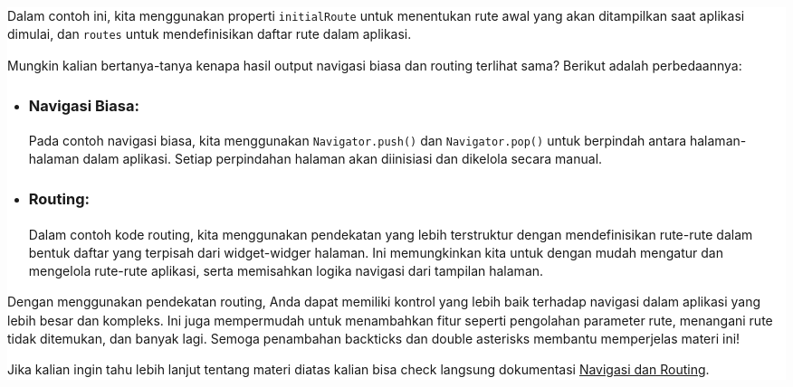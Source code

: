 Dalam contoh ini, kita menggunakan properti `initialRoute` untuk menentukan rute awal yang akan ditampilkan saat aplikasi dimulai, dan `routes` untuk mendefinisikan daftar rute dalam aplikasi.

Mungkin kalian bertanya-tanya kenapa hasil output navigasi biasa dan routing terlihat sama? Berikut adalah perbedaannya:

- ### Navigasi Biasa: 
    Pada contoh navigasi biasa, kita menggunakan `Navigator.push()` dan `Navigator.pop()` untuk berpindah antara halaman-halaman dalam aplikasi. Setiap perpindahan halaman akan diinisiasi dan dikelola secara manual.

- ### Routing: 
    Dalam contoh kode routing, kita menggunakan pendekatan yang lebih terstruktur dengan mendefinisikan rute-rute dalam bentuk daftar yang terpisah dari widget-widger halaman. Ini memungkinkan kita untuk dengan mudah mengatur dan mengelola rute-rute aplikasi, serta memisahkan logika navigasi dari tampilan halaman.

Dengan menggunakan pendekatan routing, Anda dapat memiliki kontrol yang lebih baik terhadap navigasi dalam aplikasi yang lebih besar dan kompleks. Ini juga mempermudah untuk menambahkan fitur seperti pengolahan parameter rute, menangani rute tidak ditemukan, dan banyak lagi. Semoga penambahan backticks dan double asterisks membantu memperjelas materi ini!

Jika kalian ingin tahu lebih lanjut tentang materi diatas kalian bisa check langsung dokumentasi [Navigasi dan Routing](https://docs.flutter.dev/ui/navigation).
